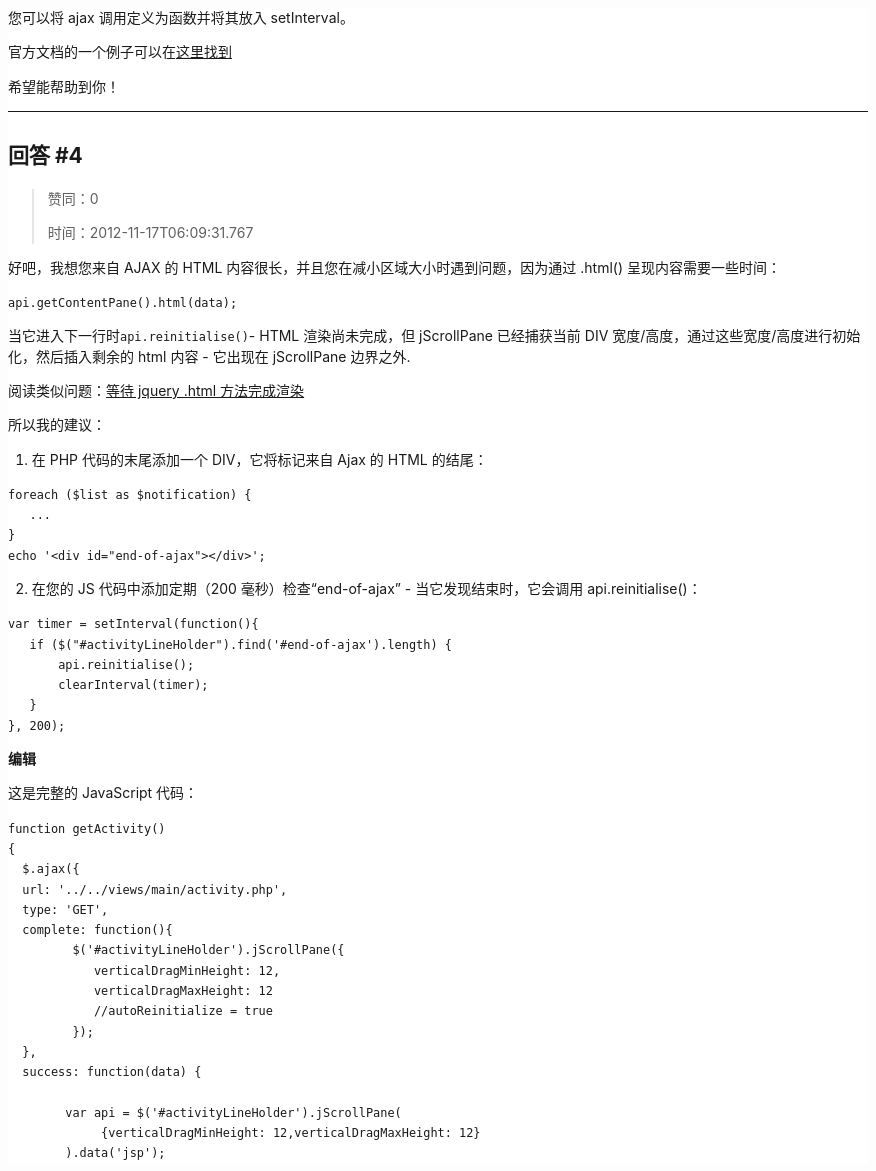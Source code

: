 您可以将 ajax 调用定义为函数并将其放入 setInterval。

官方文档的一个例子可以在[这里找到](http://www.kelvinluck.com/assets/jquery/jScrollPane/ajax_example.html)

希望能帮助到你！

* * *

## 回答 #4

> 赞同：0
> 
> 时间：2012-11-17T06:09:31.767

好吧，我想您来自 AJAX 的 HTML 内容很长，并且您在减小区域大小时遇到​​问题，因为通过 .html() 呈现内容需要一些时间：

```
api.getContentPane().html(data); 
```

当它进入下一行时`api.reinitialise()`- HTML 渲染尚未完成，但 jScrollPane 已经捕获当前 DIV 宽度/高度，通过这些宽度/高度进行初始化，然后插入剩余的 html 内容 - 它出现在 jScrollPane 边界之外.

阅读类似问题：[等待 jquery .html 方法完成渲染](https://stackoverflow.com/questions/10673603/wait-for-jquery-html-method-to-finish-rendering)

所以我的建议：

1) 在 PHP 代码的末尾添加一个 DIV，它将标记来自 Ajax 的 HTML 的结尾：

```
foreach ($list as $notification) {
   ...
}
echo '<div id="end-of-ajax"></div>'; 
```

2) 在您的 JS 代码中添加定期（200 毫秒）检查“end-of-ajax” - 当它发现结束时，它会调用 api.reinitialise()：

```
var timer = setInterval(function(){
   if ($("#activityLineHolder").find('#end-of-ajax').length) {
       api.reinitialise(); 
       clearInterval(timer);
   }
}, 200); 
```

**编辑**

这是完整的 JavaScript 代码：

```
function getActivity()
{
  $.ajax({
  url: '../../views/main/activity.php',
  type: 'GET',
  complete: function(){
         $('#activityLineHolder').jScrollPane({
            verticalDragMinHeight: 12,
            verticalDragMaxHeight: 12
            //autoReinitialize = true
         });
  },
  success: function(data) {

        var api = $('#activityLineHolder').jScrollPane(
             {verticalDragMinHeight: 12,verticalDragMaxHeight: 12}
        ).data('jsp');

```